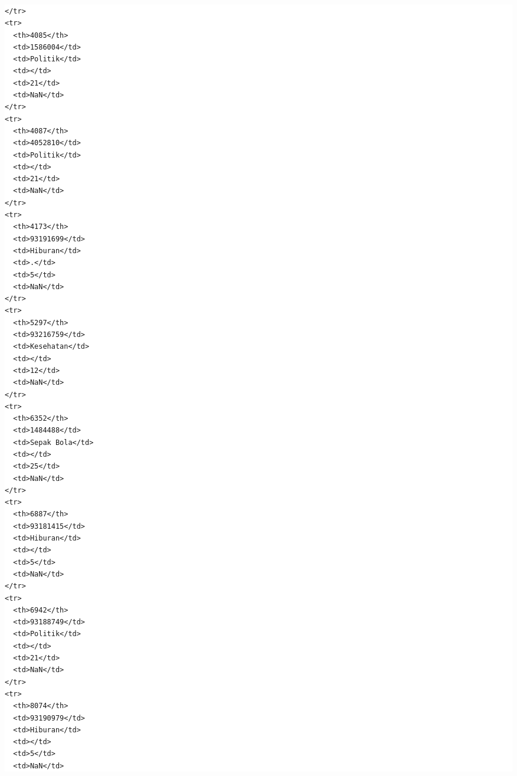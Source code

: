     </tr>
    <tr>
      <th>4085</th>
      <td>1586004</td>
      <td>Politik</td>
      <td></td>
      <td>21</td>
      <td>NaN</td>
    </tr>
    <tr>
      <th>4087</th>
      <td>4052810</td>
      <td>Politik</td>
      <td></td>
      <td>21</td>
      <td>NaN</td>
    </tr>
    <tr>
      <th>4173</th>
      <td>93191699</td>
      <td>Hiburan</td>
      <td>.</td>
      <td>5</td>
      <td>NaN</td>
    </tr>
    <tr>
      <th>5297</th>
      <td>93216759</td>
      <td>Kesehatan</td>
      <td></td>
      <td>12</td>
      <td>NaN</td>
    </tr>
    <tr>
      <th>6352</th>
      <td>1484488</td>
      <td>Sepak Bola</td>
      <td></td>
      <td>25</td>
      <td>NaN</td>
    </tr>
    <tr>
      <th>6887</th>
      <td>93181415</td>
      <td>Hiburan</td>
      <td></td>
      <td>5</td>
      <td>NaN</td>
    </tr>
    <tr>
      <th>6942</th>
      <td>93188749</td>
      <td>Politik</td>
      <td></td>
      <td>21</td>
      <td>NaN</td>
    </tr>
    <tr>
      <th>8074</th>
      <td>93190979</td>
      <td>Hiburan</td>
      <td></td>
      <td>5</td>
      <td>NaN</td>